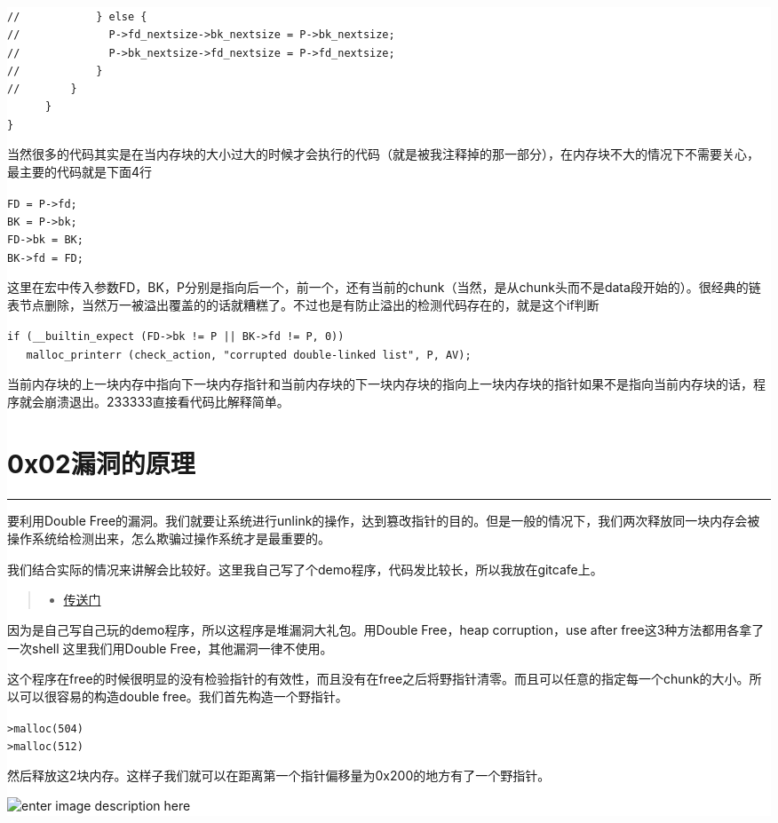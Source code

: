 ```
//            } else {
//              P->fd_nextsize->bk_nextsize = P->bk_nextsize;
//              P->bk_nextsize->fd_nextsize = P->fd_nextsize;
//            }
//        }
      }
}

```

当然很多的代码其实是在当内存块的大小过大的时候才会执行的代码（就是被我注释掉的那一部分），在内存块不大的情况下不需要关心，最主要的代码就是下面4行

```
FD = P->fd;
BK = P->bk;
FD->bk = BK;
BK->fd = FD;

```

这里在宏中传入参数FD，BK，P分别是指向后一个，前一个，还有当前的chunk（当然，是从chunk头而不是data段开始的）。很经典的链表节点删除，当然万一被溢出覆盖的的话就糟糕了。不过也是有防止溢出的检测代码存在的，就是这个if判断

```
if (__builtin_expect (FD->bk != P || BK->fd != P, 0))
   malloc_printerr (check_action, "corrupted double-linked list", P, AV);

```

当前内存块的上一块内存中指向下一块内存指针和当前内存块的下一块内存块的指向上一块内存块的指针如果不是指向当前内存块的话，程序就会崩溃退出。233333直接看代码比解释简单。

0x02漏洞的原理
=========

* * *

要利用Double Free的漏洞。我们就要让系统进行unlink的操作，达到篡改指针的目的。但是一般的情况下，我们两次释放同一块内存会被操作系统给检测出来，怎么欺骗过操作系统才是最重要的。

我们结合实际的情况来讲解会比较好。这里我自己写了个demo程序，代码发比较长，所以我放在gitcafe上。

> *   [传送门](https://gitcafe.com/zh_explorer/zh_explorer/blob/master/heap.c)

因为是自己写自己玩的demo程序，所以这程序是堆漏洞大礼包。用Double Free，heap corruption，use after free这3种方法都用各拿了一次shell 这里我们用Double Free，其他漏洞一律不使用。

这个程序在free的时候很明显的没有检验指针的有效性，而且没有在free之后将野指针清零。而且可以任意的指定每一个chunk的大小。所以可以很容易的构造double free。我们首先构造一个野指针。

```
>malloc(504)
>malloc(512)

```

然后释放这2块内存。这样子我们就可以在距离第一个指针偏移量为0x200的地方有了一个野指针。

![enter image description here](http://drops.javaweb.org/uploads/images/bda512682b82f0c75d2b630c025c2fa77fa98b94.jpg)
